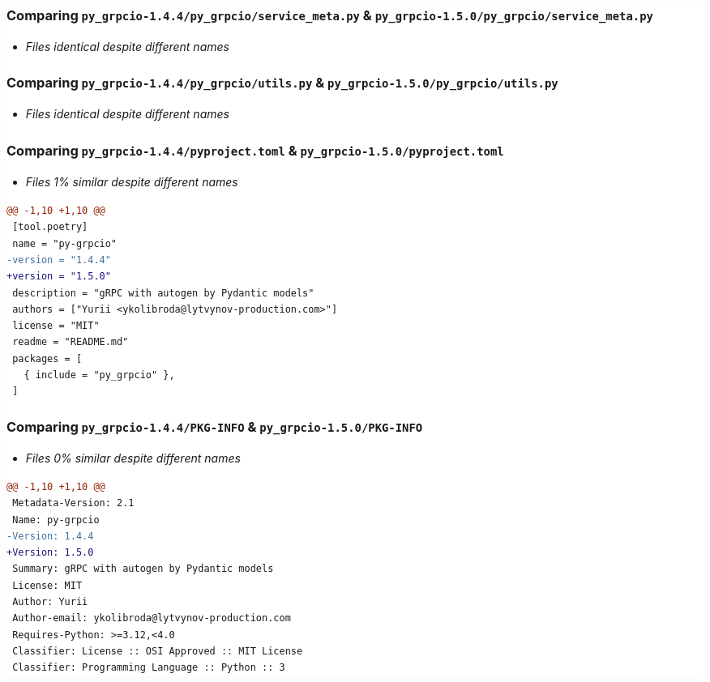 ### Comparing `py_grpcio-1.4.4/py_grpcio/service_meta.py` & `py_grpcio-1.5.0/py_grpcio/service_meta.py`

 * *Files identical despite different names*

### Comparing `py_grpcio-1.4.4/py_grpcio/utils.py` & `py_grpcio-1.5.0/py_grpcio/utils.py`

 * *Files identical despite different names*

### Comparing `py_grpcio-1.4.4/pyproject.toml` & `py_grpcio-1.5.0/pyproject.toml`

 * *Files 1% similar despite different names*

```diff
@@ -1,10 +1,10 @@
 [tool.poetry]
 name = "py-grpcio"
-version = "1.4.4"
+version = "1.5.0"
 description = "gRPC with autogen by Pydantic models"
 authors = ["Yurii <ykolibroda@lytvynov-production.com>"]
 license = "MIT"
 readme = "README.md"
 packages = [
   { include = "py_grpcio" },
 ]
```

### Comparing `py_grpcio-1.4.4/PKG-INFO` & `py_grpcio-1.5.0/PKG-INFO`

 * *Files 0% similar despite different names*

```diff
@@ -1,10 +1,10 @@
 Metadata-Version: 2.1
 Name: py-grpcio
-Version: 1.4.4
+Version: 1.5.0
 Summary: gRPC with autogen by Pydantic models
 License: MIT
 Author: Yurii
 Author-email: ykolibroda@lytvynov-production.com
 Requires-Python: >=3.12,<4.0
 Classifier: License :: OSI Approved :: MIT License
 Classifier: Programming Language :: Python :: 3
```


